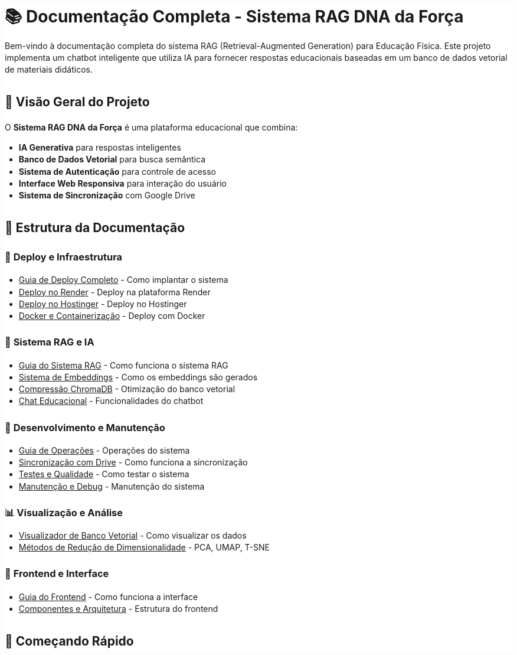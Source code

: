 # 📚 Documentação Completa - Sistema RAG DNA da Força

Bem-vindo à documentação completa do sistema RAG (Retrieval-Augmented Generation) para Educação Física. Este projeto implementa um chatbot inteligente que utiliza IA para fornecer respostas educacionais baseadas em um banco de dados vetorial de materiais didáticos.

## 🎯 **Visão Geral do Projeto**

O **Sistema RAG DNA da Força** é uma plataforma educacional que combina:

- **IA Generativa** para respostas inteligentes
- **Banco de Dados Vetorial** para busca semântica
- **Sistema de Autenticação** para controle de acesso
- **Interface Web Responsiva** para interação do usuário
- **Sistema de Sincronização** com Google Drive

## 📁 **Estrutura da Documentação**

### 🚀 **Deploy e Infraestrutura**

- [Guia de Deploy Completo](deploy/README.md) - Como implantar o sistema
- [Deploy no Render](deploy/render-deployment.md) - Deploy na plataforma Render
- [Deploy no Hostinger](deploy/hostinger-deployment.md) - Deploy no Hostinger
- [Docker e Containerização](deploy/docker-deployment.md) - Deploy com Docker

### 🧠 **Sistema RAG e IA**

- [Guia do Sistema RAG](rag/README.md) - Como funciona o sistema RAG
- [Sistema de Embeddings](rag/embeddings-guide.md) - Como os embeddings são gerados
- [Compressão ChromaDB](rag/chromadb-compression.md) - Otimização do banco vetorial
- [Chat Educacional](rag/educational-chat-guide.md) - Funcionalidades do chatbot

### 🔧 **Desenvolvimento e Manutenção**

- [Guia de Operações](operations/README.md) - Operações do sistema
- [Sincronização com Drive](operations/drive-sync-guide.md) - Como funciona a sincronização
- [Testes e Qualidade](development/testing-guide.md) - Como testar o sistema
- [Manutenção e Debug](operations/maintenance-guide.md) - Manutenção do sistema

### 📊 **Visualização e Análise**

- [Visualizador de Banco Vetorial](visualization/README.md) - Como visualizar os dados
- [Métodos de Redução de Dimensionalidade](visualization/dimensionality-reduction.md) - PCA, UMAP, T-SNE

### 🎨 **Frontend e Interface**

- [Guia do Frontend](frontend/README.md) - Como funciona a interface
- [Componentes e Arquitetura](frontend/architecture.md) - Estrutura do frontend

## 🚀 **Começando Rápido**
